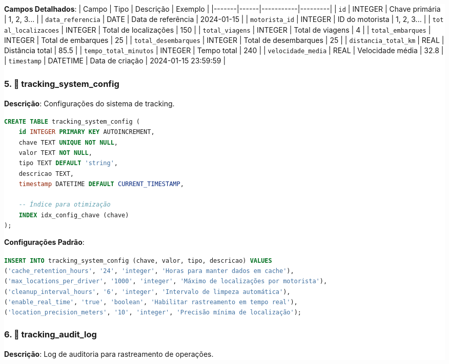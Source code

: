 **Campos Detalhados**:
| Campo | Tipo | Descrição | Exemplo |
|-------|------|-----------|---------|
| `id` | INTEGER | Chave primária | 1, 2, 3... |
| `data_referencia` | DATE | Data de referência | 2024-01-15 |
| `motorista_id` | INTEGER | ID do motorista | 1, 2, 3... |
| `total_localizacoes` | INTEGER | Total de localizações | 150 |
| `total_viagens` | INTEGER | Total de viagens | 4 |
| `total_embarques` | INTEGER | Total de embarques | 25 |
| `total_desembarques` | INTEGER | Total de desembarques | 25 |
| `distancia_total_km` | REAL | Distância total | 85.5 |
| `tempo_total_minutos` | INTEGER | Tempo total | 240 |
| `velocidade_media` | REAL | Velocidade média | 32.8 |
| `timestamp` | DATETIME | Data de criação | 2024-01-15 23:59:59 |

### 5. 🔧 tracking_system_config
**Descrição**: Configurações do sistema de tracking.

```sql
CREATE TABLE tracking_system_config (
    id INTEGER PRIMARY KEY AUTOINCREMENT,
    chave TEXT UNIQUE NOT NULL,
    valor TEXT NOT NULL,
    tipo TEXT DEFAULT 'string',
    descricao TEXT,
    timestamp DATETIME DEFAULT CURRENT_TIMESTAMP,
    
    -- Índice para otimização
    INDEX idx_config_chave (chave)
);
```

**Configurações Padrão**:
```sql
INSERT INTO tracking_system_config (chave, valor, tipo, descricao) VALUES
('cache_retention_hours', '24', 'integer', 'Horas para manter dados em cache'),
('max_locations_per_driver', '1000', 'integer', 'Máximo de localizações por motorista'),
('cleanup_interval_hours', '6', 'integer', 'Intervalo de limpeza automática'),
('enable_real_time', 'true', 'boolean', 'Habilitar rastreamento em tempo real'),
('location_precision_meters', '10', 'integer', 'Precisão mínima de localização');
```

### 6. 📝 tracking_audit_log
**Descrição**: Log de auditoria para rastreamento de operações.
